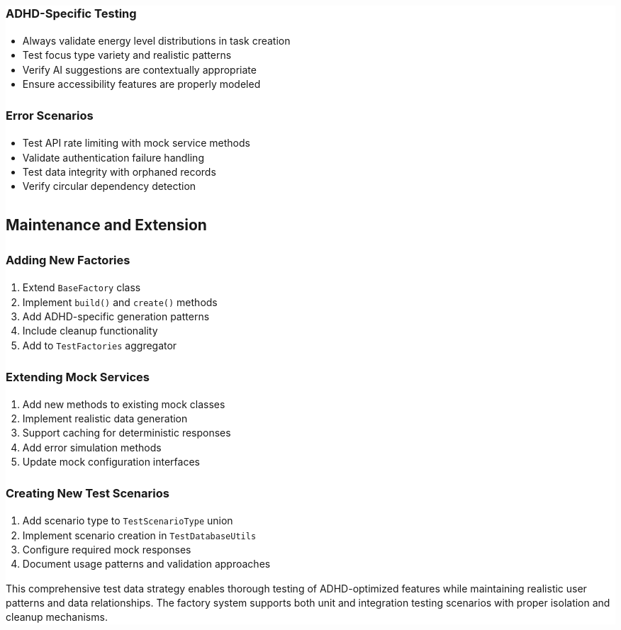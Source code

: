 ### ADHD-Specific Testing

- Always validate energy level distributions in task creation
- Test focus type variety and realistic patterns
- Verify AI suggestions are contextually appropriate
- Ensure accessibility features are properly modeled

### Error Scenarios

- Test API rate limiting with mock service methods
- Validate authentication failure handling
- Test data integrity with orphaned records
- Verify circular dependency detection

## Maintenance and Extension

### Adding New Factories

1. Extend `BaseFactory` class
2. Implement `build()` and `create()` methods
3. Add ADHD-specific generation patterns
4. Include cleanup functionality
5. Add to `TestFactories` aggregator

### Extending Mock Services

1. Add new methods to existing mock classes
2. Implement realistic data generation
3. Support caching for deterministic responses
4. Add error simulation methods
5. Update mock configuration interfaces

### Creating New Test Scenarios

1. Add scenario type to `TestScenarioType` union
2. Implement scenario creation in `TestDatabaseUtils`
3. Configure required mock responses
4. Document usage patterns and validation approaches

This comprehensive test data strategy enables thorough testing of ADHD-optimized features while maintaining realistic user patterns and data relationships. The factory system supports both unit and integration testing scenarios with proper isolation and cleanup mechanisms.
